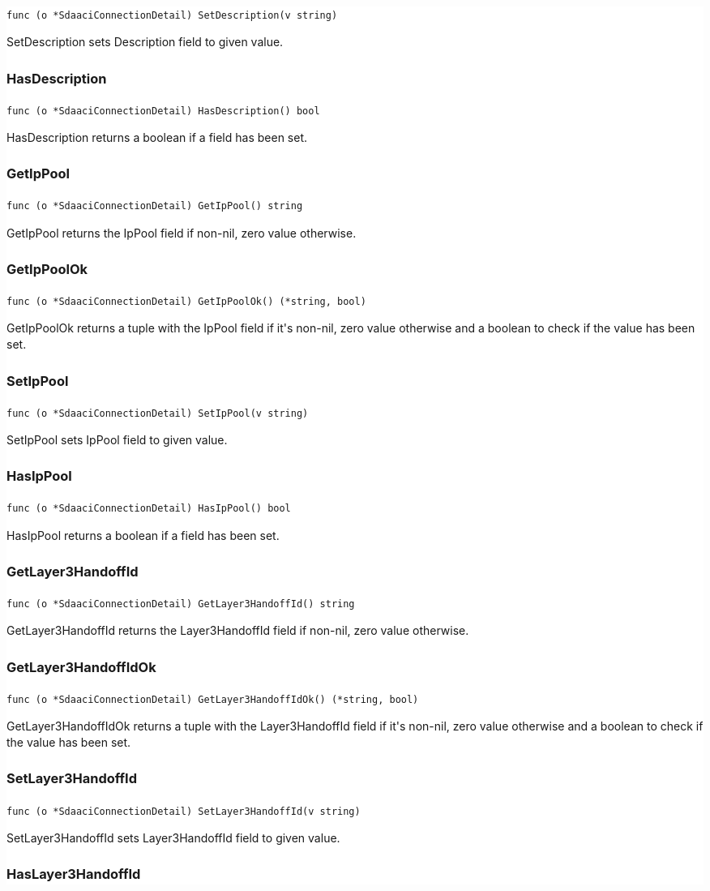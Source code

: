 `func (o *SdaaciConnectionDetail) SetDescription(v string)`

SetDescription sets Description field to given value.

### HasDescription

`func (o *SdaaciConnectionDetail) HasDescription() bool`

HasDescription returns a boolean if a field has been set.

### GetIpPool

`func (o *SdaaciConnectionDetail) GetIpPool() string`

GetIpPool returns the IpPool field if non-nil, zero value otherwise.

### GetIpPoolOk

`func (o *SdaaciConnectionDetail) GetIpPoolOk() (*string, bool)`

GetIpPoolOk returns a tuple with the IpPool field if it's non-nil, zero value otherwise
and a boolean to check if the value has been set.

### SetIpPool

`func (o *SdaaciConnectionDetail) SetIpPool(v string)`

SetIpPool sets IpPool field to given value.

### HasIpPool

`func (o *SdaaciConnectionDetail) HasIpPool() bool`

HasIpPool returns a boolean if a field has been set.

### GetLayer3HandoffId

`func (o *SdaaciConnectionDetail) GetLayer3HandoffId() string`

GetLayer3HandoffId returns the Layer3HandoffId field if non-nil, zero value otherwise.

### GetLayer3HandoffIdOk

`func (o *SdaaciConnectionDetail) GetLayer3HandoffIdOk() (*string, bool)`

GetLayer3HandoffIdOk returns a tuple with the Layer3HandoffId field if it's non-nil, zero value otherwise
and a boolean to check if the value has been set.

### SetLayer3HandoffId

`func (o *SdaaciConnectionDetail) SetLayer3HandoffId(v string)`

SetLayer3HandoffId sets Layer3HandoffId field to given value.

### HasLayer3HandoffId
